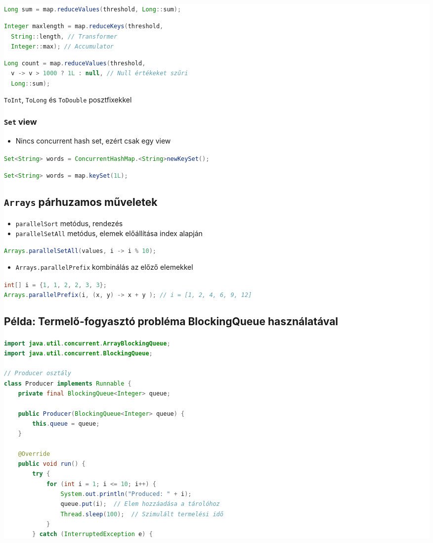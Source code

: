 ```java
Long sum = map.reduceValues(threshold, Long::sum);
```

```java
Integer maxlength = map.reduceKeys(threshold,
  String::length, // Transformer
  Integer::max); // Accumulator
```

```java
Long count = map.reduceValues(threshold,
  v -> v > 1000 ? 1L : null, // Null értékeket szűri
  Long::sum);
```

`ToInt`, `ToLong` és `ToDouble` posztfixekkel

### `Set` view

* Nincs concurrent hash set, ezért csak egy view

```java
Set<String> words = ConcurrentHashMap.<String>newKeySet();
```

```java
Set<String> words = map.keySet(1L);
```

## `Arrays` párhuzamos műveletek

* `parallelSort` metódus, rendezés
* `parallelSetAll` metódus, elemek előállítása index alapján

```java
Arrays.parallelSetAll(values, i -> i % 10);
```

* `Arrays.parallelPrefix` kombinálás az előző elemekkel

```java
int[] i = {1, 1, 2, 2, 3, 3};
Arrays.parallelPrefix(i, (x, y) -> x + y ); // i = [1, 2, 4, 6, 9, 12]
```

## Példa: Termelő-fogyasztó probléma BlockingQueue használatával

```java
import java.util.concurrent.ArrayBlockingQueue;
import java.util.concurrent.BlockingQueue;

// Producer osztály
class Producer implements Runnable {
    private final BlockingQueue<Integer> queue;

    public Producer(BlockingQueue<Integer> queue) {
        this.queue = queue;
    }

    @Override
    public void run() {
        try {
            for (int i = 1; i <= 10; i++) {
                System.out.println("Produced: " + i);
                queue.put(i);  // Elem hozzáadása a tárolóhoz
                Thread.sleep(100);  // Szimulált termelési idő
            }
        } catch (InterruptedException e) {
```